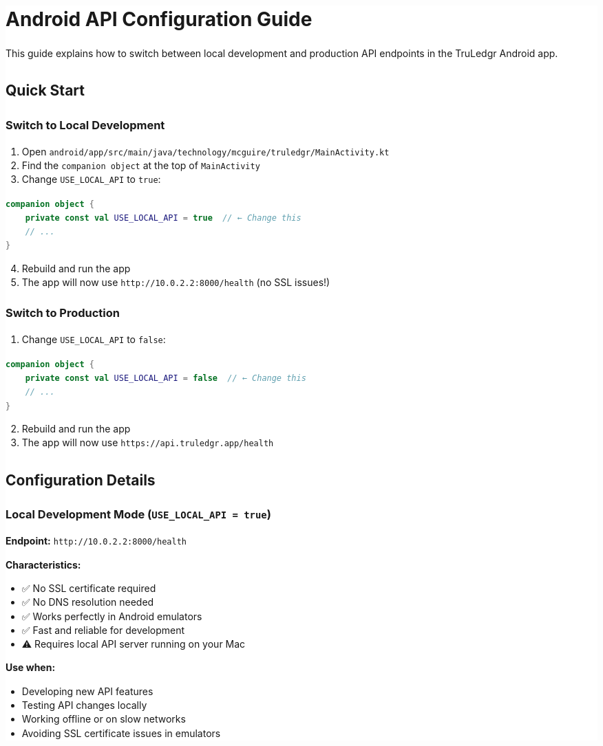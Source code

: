 # Android API Configuration Guide

This guide explains how to switch between local development and production API endpoints in the TruLedgr Android app.

## Quick Start

### Switch to Local Development

1. Open `android/app/src/main/java/technology/mcguire/truledgr/MainActivity.kt`
2. Find the `companion object` at the top of `MainActivity`
3. Change `USE_LOCAL_API` to `true`:

```kotlin
companion object {
    private const val USE_LOCAL_API = true  // ← Change this
    // ...
}
```

4. Rebuild and run the app
5. The app will now use `http://10.0.2.2:8000/health` (no SSL issues!)

### Switch to Production

1. Change `USE_LOCAL_API` to `false`:

```kotlin
companion object {
    private const val USE_LOCAL_API = false  // ← Change this
    // ...
}
```

2. Rebuild and run the app
3. The app will now use `https://api.truledgr.app/health`

## Configuration Details

### Local Development Mode (`USE_LOCAL_API = true`)

**Endpoint:** `http://10.0.2.2:8000/health`

**Characteristics:**
- ✅ No SSL certificate required
- ✅ No DNS resolution needed
- ✅ Works perfectly in Android emulators
- ✅ Fast and reliable for development
- ⚠️ Requires local API server running on your Mac

**Use when:**
- Developing new API features
- Testing API changes locally
- Working offline or on slow networks
- Avoiding SSL certificate issues in emulators
